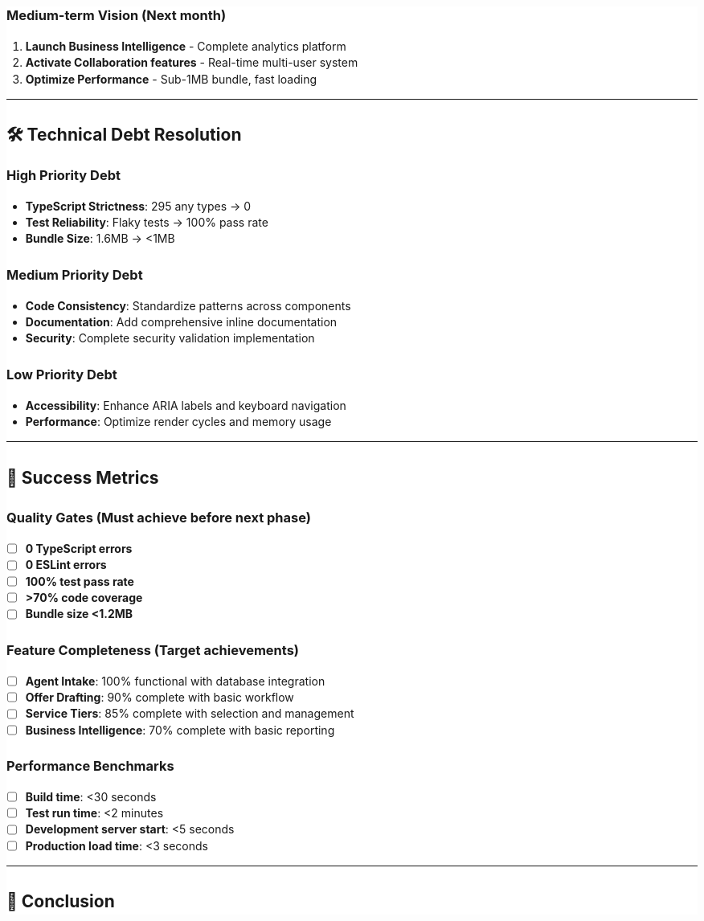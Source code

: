 ### **Medium-term Vision** (Next month)
1. **Launch Business Intelligence** - Complete analytics platform
2. **Activate Collaboration features** - Real-time multi-user system
3. **Optimize Performance** - Sub-1MB bundle, fast loading

---

## 🛠️ Technical Debt Resolution

### **High Priority Debt**
- **TypeScript Strictness**: 295 any types → 0
- **Test Reliability**: Flaky tests → 100% pass rate
- **Bundle Size**: 1.6MB → <1MB

### **Medium Priority Debt**
- **Code Consistency**: Standardize patterns across components
- **Documentation**: Add comprehensive inline documentation
- **Security**: Complete security validation implementation

### **Low Priority Debt**
- **Accessibility**: Enhance ARIA labels and keyboard navigation
- **Performance**: Optimize render cycles and memory usage

---

## 🌟 Success Metrics

### **Quality Gates** (Must achieve before next phase)
- [ ] **0 TypeScript errors**
- [ ] **0 ESLint errors**
- [ ] **100% test pass rate**
- [ ] **>70% code coverage**
- [ ] **Bundle size <1.2MB**

### **Feature Completeness** (Target achievements)
- [ ] **Agent Intake**: 100% functional with database integration
- [ ] **Offer Drafting**: 90% complete with basic workflow
- [ ] **Service Tiers**: 85% complete with selection and management
- [ ] **Business Intelligence**: 70% complete with basic reporting

### **Performance Benchmarks**
- [ ] **Build time**: <30 seconds
- [ ] **Test run time**: <2 minutes
- [ ] **Development server start**: <5 seconds
- [ ] **Production load time**: <3 seconds

---

## 🎉 Conclusion
